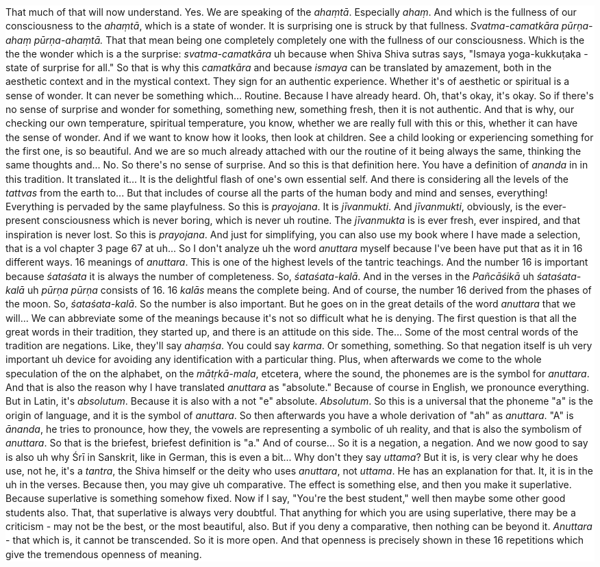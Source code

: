That much of that will now understand. Yes. We are speaking of the *ahaṃtā*. Especially *ahaṃ*. And which is the fullness of our consciousness to the *ahaṃtā*, which is a state of wonder. It is surprising one is struck by that fullness. *Svatma-camatkāra pūrṇa-ahaṃ pūrṇa-ahaṃtā.* That that mean being one completely completely one with the fullness of our consciousness. Which is the the the wonder which is a the surprise: *svatma-camatkāra* uh because when Shiva Shiva sutras says, "Ismaya yoga-kukkuṭaka - state of surprise for all." So that is why this *camatkāra* and because *ismaya* can be translated by amazement, both in the aesthetic context and in the mystical context. They sign for an authentic experience. Whether it's of aesthetic or spiritual is a sense of wonder. It can never be something which... Routine. Because I have already heard. Oh, that's okay, it's okay. So if there's no sense of surprise and wonder for something, something new, something fresh, then it is not authentic. And that is why, our checking our own temperature, spiritual temperature, you know, whether we are really full with this or this, whether it can have the sense of wonder. And if we want to know how it looks, then look at children. See a child looking or experiencing something for the first one, is so beautiful. And we are so much already attached with our the routine of it being always the same, thinking the same thoughts and... No. So there's no sense of surprise. And so this is that definition here. You have a definition of *ananda* in in this tradition. It translated it... It is the delightful flash of one's own essential self. And there is considering all the levels of the *tattvas* from the earth to... But that includes of course all the parts of the human body and mind and senses, everything! Everything is pervaded by the same playfulness. So this is *prayojana*. It is *jīvanmukti*. And *jīvanmukti*, obviously, is the ever-present consciousness which is never boring, which is never uh routine. The *jīvanmukta* is is ever fresh, ever inspired, and that inspiration is never lost. So this is *prayojana*. And just for simplifying, you can also use my book where I have made a selection, that is a vol chapter 3 page 67 at uh... So I don't analyze uh the word *anuttara* myself because I've been have put that as it in 16 different ways. 16 meanings of *anuttara*. This is one of the highest levels of the tantric teachings. And the number 16 is important because *śataśata* it is always the number of completeness. So, *śataśata-kalā*. And in the verses in the *Pañcāśikā* uh *śataśata-kalā* uh *pūrṇa pūrṇa* consists of 16. 
16 *kalās* means the complete being. And of course, the number 16 derived from the phases of the moon. So, *śataśata-kalā*. So the number is also important. But he goes on in the great details of the word *anuttara* that we will... We can abbreviate some of the meanings because it's not so difficult what he is denying. The first question is that all the great words in their tradition, they started up, and there is an attitude on this side. The... Some of the most central words of the tradition are negations. Like, they'll say *ahaṃśa*. You could say *karma*. Or something, something. So that negation itself is uh very important uh device for avoiding any identification with a particular thing. Plus, when afterwards we come to the whole speculation of the on the alphabet, on the *mātṛkā-mala*, etcetera, where the sound, the phonemes are is the symbol for *anuttara*. And that is also the reason why I have translated *anuttara* as "absolute." Because of course in English, we pronounce everything. But in Latin, it's *absolutum*. Because it is also with a not "e" absolute. *Absolutum*. So this is a universal that the phoneme "a" is the origin of language, and it is the symbol of *anuttara*. So then afterwards you have a whole derivation of "ah" as *anuttara*. "A" is *ānanda*, he tries to pronounce, how they, the vowels are representing a symbolic of uh reality, and that is also the symbolism of *anuttara*. So that is the briefest, briefest definition is "a." And of course... So it is a negation, a negation. And we now good to say is also uh why Śrī in Sanskrit, like in German, this is even a bit... Why don't they say *uttama*? But it is, is very clear why he does use, not he, it's a *tantra*, the Shiva himself or the deity who uses *anuttara*, not *uttama*. He has an explanation for that. It, it is in the uh in the verses. Because then, you may give uh comparative. The effect is something else, and then you make it superlative. Because superlative is something somehow fixed. Now if I say, "You're the best student," well then maybe some other good students also. That, that superlative is always very doubtful. That anything for which you are using superlative, there may be a criticism - may not be the best, or the most beautiful, also. But if you deny a comparative, then nothing can be beyond it. *Anuttara* - that which is, it cannot be transcended. So it is more open. And that openness is precisely shown in these 16 repetitions which give the tremendous openness of meaning. 
